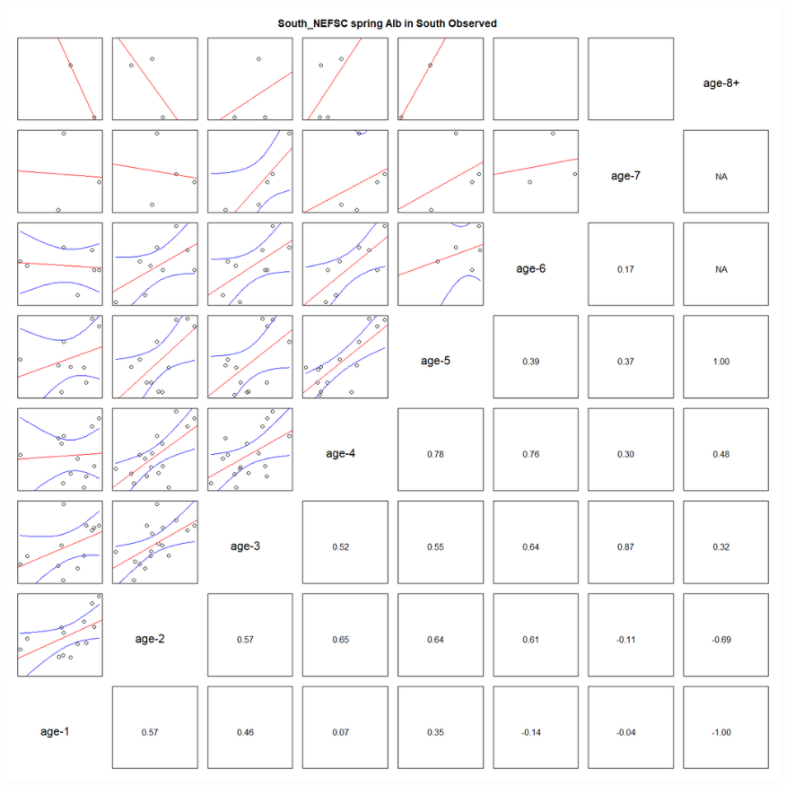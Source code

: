 <img src="plots_png/misc/catch_at_age_consistency_obs_South_NEFSC_spring_Alb_South.png" width="1440" style="display: block; margin: auto;" />